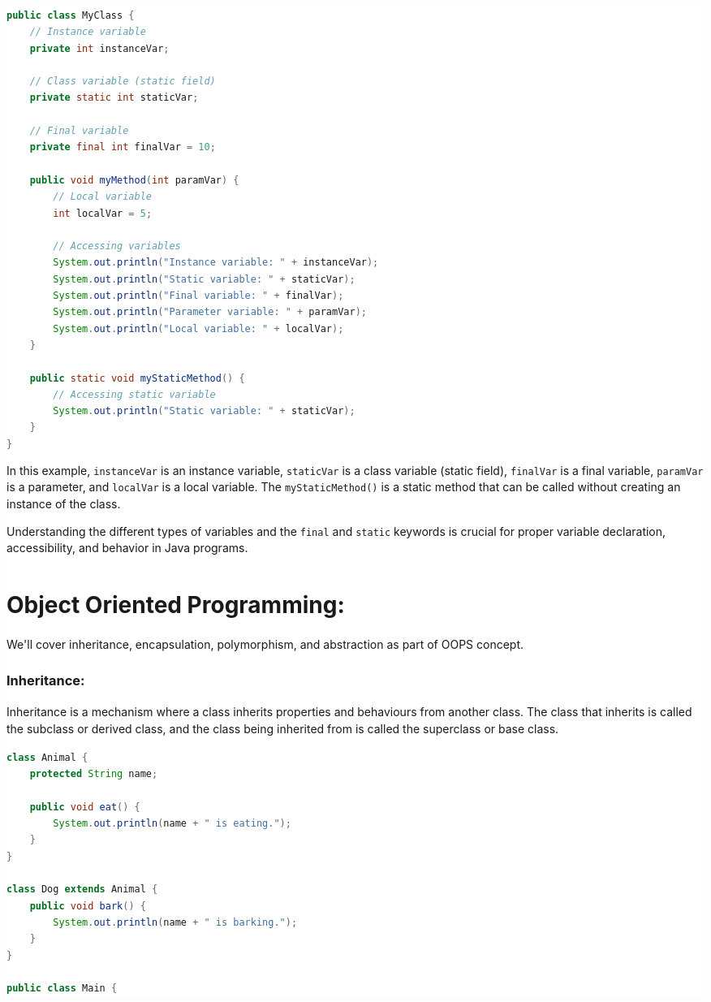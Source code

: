 ```java
public class MyClass {
    // Instance variable
    private int instanceVar;

    // Class variable (static field)
    private static int staticVar;

    // Final variable
    private final int finalVar = 10;

    public void myMethod(int paramVar) {
        // Local variable
        int localVar = 5;

        // Accessing variables
        System.out.println("Instance variable: " + instanceVar);
        System.out.println("Static variable: " + staticVar);
        System.out.println("Final variable: " + finalVar);
        System.out.println("Parameter variable: " + paramVar);
        System.out.println("Local variable: " + localVar);
    }

    public static void myStaticMethod() {
        // Accessing static variable
        System.out.println("Static variable: " + staticVar);
    }
}

```

In this example, `instanceVar` is an instance variable, `staticVar` is a class variable (static field), `finalVar` is a final variable, `paramVar` is a parameter, and `localVar` is a local variable. The `myStaticMethod()` is a static method that can be called without creating an instance of the class.

Understanding the different types of variables and the `final` and `static` keywords is crucial for proper variable declaration, accessibility, and behavior in Java programs.

# Object Oriented Programming:

 We'll cover inheritance, encapsulation, polymorphism, and abstraction as part of OOPS concept.

### **Inheritance:**

Inheritance is a mechanism where a class inherits properties and behaviours from another class. The class that inherits is called the subclass or derived class, and the class being inherited from is called the superclass or base class.

```java
class Animal {
    protected String name;

    public void eat() {
        System.out.println(name + " is eating.");
    }
}

class Dog extends Animal {
    public void bark() {
        System.out.println(name + " is barking.");
    }
}

public class Main {
```